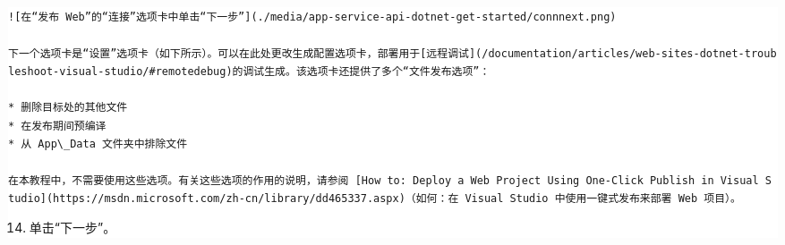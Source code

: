 	![在“发布 Web”的“连接”选项卡中单击“下一步”](./media/app-service-api-dotnet-get-started/connnext.png)

	下一个选项卡是“设置”选项卡（如下所示）。可以在此处更改生成配置选项卡，部署用于[远程调试](/documentation/articles/web-sites-dotnet-troubleshoot-visual-studio/#remotedebug)的调试生成。该选项卡还提供了多个“文件发布选项”：

	* 删除目标处的其他文件
	* 在发布期间预编译
	* 从 App\_Data 文件夹中排除文件

	在本教程中，不需要使用这些选项。有关这些选项的作用的说明，请参阅 [How to: Deploy a Web Project Using One-Click Publish in Visual Studio](https://msdn.microsoft.com/zh-cn/library/dd465337.aspx)（如何：在 Visual Studio 中使用一键式发布来部署 Web 项目）。

14. 单击“下一步”。
